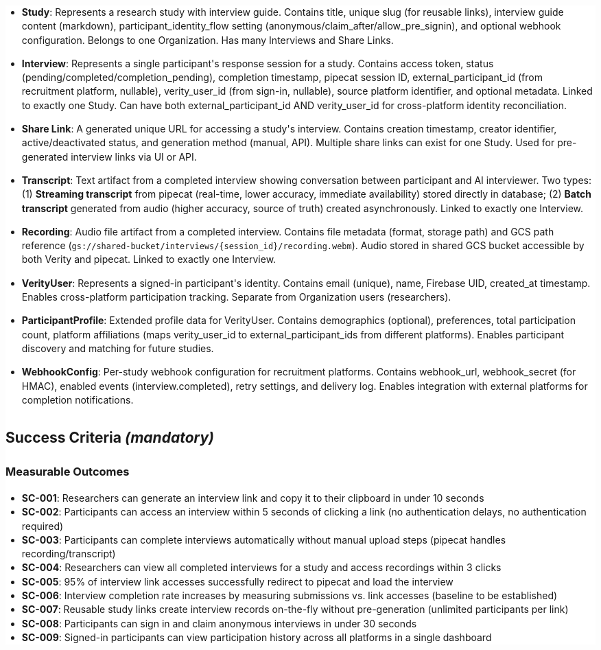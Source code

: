 - **Study**: Represents a research study with interview guide. Contains title, unique slug (for reusable links), interview guide content (markdown), participant_identity_flow setting (anonymous/claim_after/allow_pre_signin), and optional webhook configuration. Belongs to one Organization. Has many Interviews and Share Links.

- **Interview**: Represents a single participant's response session for a study. Contains access token, status (pending/completed/completion_pending), completion timestamp, pipecat session ID, external_participant_id (from recruitment platform, nullable), verity_user_id (from sign-in, nullable), source platform identifier, and optional metadata. Linked to exactly one Study. Can have both external_participant_id AND verity_user_id for cross-platform identity reconciliation.

- **Share Link**: A generated unique URL for accessing a study's interview. Contains creation timestamp, creator identifier, active/deactivated status, and generation method (manual, API). Multiple share links can exist for one Study. Used for pre-generated interview links via UI or API.

- **Transcript**: Text artifact from a completed interview showing conversation between participant and AI interviewer. Two types: (1) **Streaming transcript** from pipecat (real-time, lower accuracy, immediate availability) stored directly in database; (2) **Batch transcript** generated from audio (higher accuracy, source of truth) created asynchronously. Linked to exactly one Interview.

- **Recording**: Audio file artifact from a completed interview. Contains file metadata (format, storage path) and GCS path reference (`gs://shared-bucket/interviews/{session_id}/recording.webm`). Audio stored in shared GCS bucket accessible by both Verity and pipecat. Linked to exactly one Interview.

- **VerityUser**: Represents a signed-in participant's identity. Contains email (unique), name, Firebase UID, created_at timestamp. Enables cross-platform participation tracking. Separate from Organization users (researchers).

- **ParticipantProfile**: Extended profile data for VerityUser. Contains demographics (optional), preferences, total participation count, platform affiliations (maps verity_user_id to external_participant_ids from different platforms). Enables participant discovery and matching for future studies.

- **WebhookConfig**: Per-study webhook configuration for recruitment platforms. Contains webhook_url, webhook_secret (for HMAC), enabled events (interview.completed), retry settings, and delivery log. Enables integration with external platforms for completion notifications.

## Success Criteria *(mandatory)*

### Measurable Outcomes

- **SC-001**: Researchers can generate an interview link and copy it to their clipboard in under 10 seconds
- **SC-002**: Participants can access an interview within 5 seconds of clicking a link (no authentication delays, no authentication required)
- **SC-003**: Participants can complete interviews automatically without manual upload steps (pipecat handles recording/transcript)
- **SC-004**: Researchers can view all completed interviews for a study and access recordings within 3 clicks
- **SC-005**: 95% of interview link accesses successfully redirect to pipecat and load the interview
- **SC-006**: Interview completion rate increases by measuring submissions vs. link accesses (baseline to be established)
- **SC-007**: Reusable study links create interview records on-the-fly without pre-generation (unlimited participants per link)
- **SC-008**: Participants can sign in and claim anonymous interviews in under 30 seconds
- **SC-009**: Signed-in participants can view participation history across all platforms in a single dashboard
